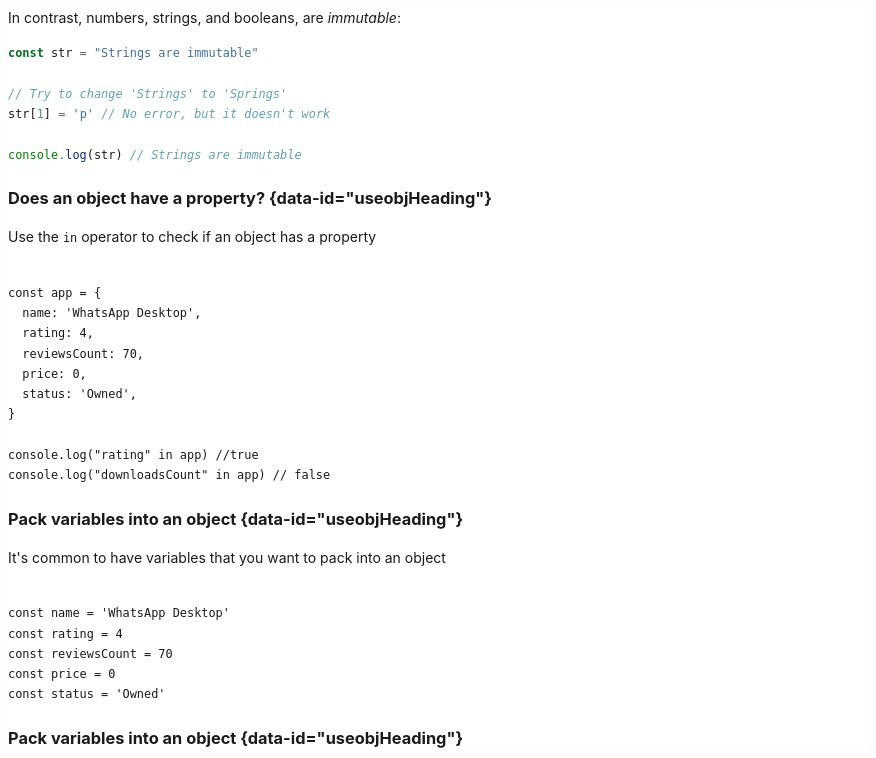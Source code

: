 In contrast, numbers, strings, and booleans, are <i>immutable</i>:

```js
const str = "Strings are immutable"

// Try to change 'Strings' to 'Springs'
str[1] = 'p' // No error, but it doesn't work

console.log(str) // Strings are immutable
```

</section>


<section data-auto-animate>

### Does an object have a property? {data-id="useobjHeading"}

Use the `in` operator to check if an object has a property

<pre data-id="useobj"><code data-line-numbers data-trim class="language-js">
const app = {
  name: 'WhatsApp Desktop',
  rating: 4,
  reviewsCount: 70,
  price: 0,
  status: 'Owned',
}

console.log("rating" in app) //true
console.log("downloadsCount" in app) // false
</code></pre>

</section>


<section data-auto-animate>

### Pack variables into an object {data-id="useobjHeading"}

It's common to have variables that you want to pack into an object

<pre data-id="useobj"><code data-line-numbers data-trim class="language-js">
const name = 'WhatsApp Desktop'
const rating = 4
const reviewsCount = 70
const price = 0
const status = 'Owned'
</code></pre>

</section>


<section data-auto-animate>

### Pack variables into an object {data-id="useobjHeading"}
